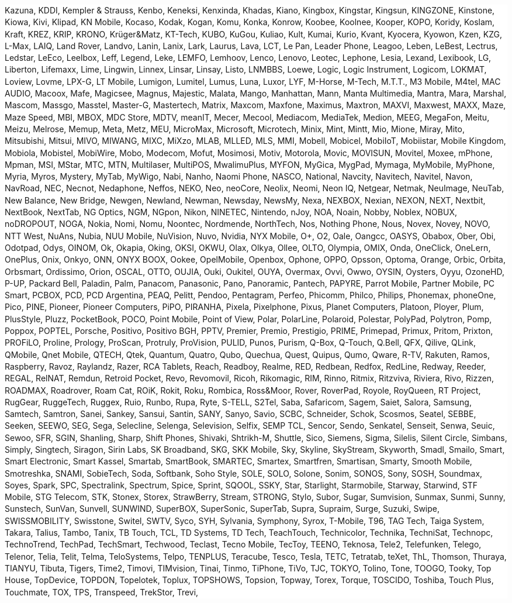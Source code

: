 Kazuna, KDDI, Kempler & Strauss, Kenbo, Keneksi, Kenxinda, Khadas, Kiano, Kingbox, Kingstar, Kingsun, KINGZONE, Kinstone, Kiowa, Kivi, Klipad, KN Mobile, Kocaso, Kodak, Kogan, Komu, Konka, Konrow, Koobee, Koolnee, Kooper, KOPO, Koridy, Koslam, Kraft, KREZ, KRIP, KRONO, Krüger&Matz, KT-Tech, KUBO, KuGou, Kuliao, Kult, Kumai, Kurio, Kvant, Kyocera, Kyowon, Kzen, KZG, L-Max, LAIQ, Land Rover, Landvo, Lanin, Lanix, Lark, Laurus, Lava, LCT, Le Pan, Leader Phone, Leagoo, Leben, LeBest, Lectrus, Ledstar, LeEco, Leelbox, Leff, Legend, Leke, LEMFO, Lemhoov, Lenco, Lenovo, Leotec, Lephone, Lesia, Lexand, Lexibook, LG, Liberton, Lifemaxx, Lime, Lingwin, Linnex, Linsar, Linsay, Listo, LNMBBS, Loewe, Logic, Logic Instrument, Logicom, LOKMAT, Loview, Lovme, LPX-G, LT Mobile, Lumigon, Lumitel, Lumus, Luna, Luxor, LYF, M-Horse, M-Tech, M.T.T., M3 Mobile, M4tel, MAC AUDIO, Macoox, Mafe, Magicsee, Magnus, Majestic, Malata, Mango, Manhattan, Mann, Manta Multimedia, Mantra, Mara, Marshal, Mascom, Massgo, Masstel, Master-G, Mastertech, Matrix, Maxcom, Maxfone, Maximus, Maxtron, MAXVI, Maxwest, MAXX, Maze, Maze Speed, MBI, MBOX, MDC Store, MDTV, meanIT, Mecer, Mecool, Mediacom, MediaTek, Medion, MEEG, MegaFon, Meitu, Meizu, Melrose, Memup, Meta, Metz, MEU, MicroMax, Microsoft, Microtech, Minix, Mint, Mintt, Mio, Mione, Miray, Mito, Mitsubishi, Mitsui, MIVO, MIWANG, MIXC, MiXzo, MLAB, MLLED, MLS, MMI, Mobell, Mobicel, MobiIoT, Mobiistar, Mobile Kingdom, Mobiola, Mobistel, MobiWire, Mobo, Modecom, Mofut, Mosimosi, Motiv, Motorola, Movic, MOVISUN, Movitel, Moxee, mPhone, Mpman, MSI, MStar, MTC, MTN, Multilaser, MultiPOS, MwalimuPlus, MYFON, MyGica, MygPad, Mymaga, MyMobile, MyPhone, Myria, Myros, Mystery, MyTab, MyWigo, Nabi, Nanho, Naomi Phone, NASCO, National, Navcity, Navitech, Navitel, Navon, NavRoad, NEC, Necnot, Nedaphone, Neffos, NEKO, Neo, neoCore, Neolix, Neomi, Neon IQ, Netgear, Netmak, NeuImage, NeuTab, New Balance, New Bridge, Newgen, Newland, Newman, Newsday, NewsMy, Nexa, NEXBOX, Nexian, NEXON, NEXT, Nextbit, NextBook, NextTab, NG Optics, NGM, NGpon, Nikon, NINETEC, Nintendo, nJoy, NOA, Noain, Nobby, Noblex, NOBUX, noDROPOUT, NOGA, Nokia, Nomi, Nomu, Noontec, Nordmende, NorthTech, Nos, Nothing Phone, Nous, Novex, Novey, NOVO, NTT West, NuAns, Nubia, NUU Mobile, NuVision, Nuvo, Nvidia, NYX Mobile, O+, O2, Oale, Oangcc, OASYS, Obabox, Ober, Obi, Odotpad, Odys, OINOM, Ok, Okapia, Oking, OKSI, OKWU, Olax, Olkya, Ollee, OLTO, Olympia, OMIX, Onda, OneClick, OneLern, OnePlus, Onix, Onkyo, ONN, ONYX BOOX, Ookee, OpelMobile, Openbox, Ophone, OPPO, Opsson, Optoma, Orange, Orbic, Orbita, Orbsmart, Ordissimo, Orion, OSCAL, OTTO, OUJIA, Ouki, Oukitel, OUYA, Overmax, Ovvi, Owwo, OYSIN, Oysters, Oyyu, OzoneHD, P-UP, Packard Bell, Paladin, Palm, Panacom, Panasonic, Pano, Panoramic, Pantech, PAPYRE, Parrot Mobile, Partner Mobile, PC Smart, PCBOX, PCD, PCD Argentina, PEAQ, Pelitt, Pendoo, Pentagram, Perfeo, Phicomm, Philco, Philips, Phonemax, phoneOne, Pico, PINE, Pioneer, Pioneer Computers, PiPO, PIRANHA, Pixela, Pixelphone, Pixus, Planet Computers, Platoon, Ployer, Plum, PlusStyle, Pluzz, PocketBook, POCO, Point Mobile, Point of View, Polar, PolarLine, Polaroid, Polestar, PolyPad, Polytron, Pomp, Poppox, POPTEL, Porsche, Positivo, Positivo BGH, PPTV, Premier, Premio, Prestigio, PRIME, Primepad, Primux, Pritom, Prixton, PROFiLO, Proline, Prology, ProScan, Protruly, ProVision, PULID, Punos, Purism, Q-Box, Q-Touch, Q.Bell, QFX, Qilive, QLink, QMobile, Qnet Mobile, QTECH, Qtek, Quantum, Quatro, Qubo, Quechua, Quest, Quipus, Qumo, Qware, R-TV, Rakuten, Ramos, Raspberry, Ravoz, Raylandz, Razer, RCA Tablets, Reach, Readboy, Realme, RED, Redbean, Redfox, RedLine, Redway, Reeder, REGAL, RelNAT, Remdun, Retroid Pocket, Revo, Revomovil, Ricoh, Rikomagic, RIM, Rinno, Ritmix, Ritzviva, Riviera, Rivo, Rizzen, ROADMAX, Roadrover, Roam Cat, ROiK, Rokit, Roku, Rombica, Ross&Moor, Rover, RoverPad, Royole, RoyQueen, RT Project, RugGear, RuggeTech, Ruggex, Ruio, Runbo, Rupa, Ryte, S-TELL, S2Tel, Saba, Safaricom, Sagem, Saiet, Salora, Samsung, Samtech, Samtron, Sanei, Sankey, Sansui, Santin, SANY, Sanyo, Savio, SCBC, Schneider, Schok, Scosmos, Seatel, SEBBE, Seeken, SEEWO, SEG, Sega, Selecline, Selenga, Selevision, Selfix, SEMP TCL, Sencor, Sendo, Senkatel, Senseit, Senwa, Seuic, Sewoo, SFR, SGIN, Shanling, Sharp, Shift Phones, Shivaki, Shtrikh-M, Shuttle, Sico, Siemens, Sigma, Silelis, Silent Circle, Simbans, Simply, Singtech, Siragon, Sirin Labs, SK Broadband, SKG, SKK Mobile, Sky, Skyline, SkyStream, Skyworth, Smadl, Smailo, Smart, Smart Electronic, Smart Kassel, Smartab, SmartBook, SMARTEC, Smartex, Smartfren, Smartisan, Smarty, Smooth Mobile, Smotreshka, SNAMI, SobieTech, Soda, Softbank, Soho Style, SOLE, SOLO, Solone, Sonim, SONOS, Sony, SOSH, Soundmax, Soyes, Spark, SPC, Spectralink, Spectrum, Spice, Sprint, SQOOL, SSKY, Star, Starlight, Starmobile, Starway, Starwind, STF Mobile, STG Telecom, STK, Stonex, Storex, StrawBerry, Stream, STRONG, Stylo, Subor, Sugar, Sumvision, Sunmax, Sunmi, Sunny, Sunstech, SunVan, Sunvell, SUNWIND, SuperBOX, SuperSonic, SuperTab, Supra, Supraim, Surge, Suzuki, Swipe, SWISSMOBILITY, Swisstone, Switel, SWTV, Syco, SYH, Sylvania, Symphony, Syrox, T-Mobile, T96, TAG Tech, Taiga System, Takara, Talius, Tambo, Tanix, TB Touch, TCL, TD Systems, TD Tech, TeachTouch, Technicolor, Technika, TechniSat, Technopc, TechnoTrend, TechPad, TechSmart, Techwood, Teclast, Tecno Mobile, TecToy, TEENO, Teknosa, Tele2, Telefunken, Telego, Telenor, Telia, Telit, Telma, TeloSystems, Telpo, TENPLUS, Teracube, Tesco, Tesla, TETC, Tetratab, teXet, ThL, Thomson, Thuraya, TIANYU, Tibuta, Tigers, Time2, Timovi, TIMvision, Tinai, Tinmo, TiPhone, TiVo, TJC, TOKYO, Tolino, Tone, TOOGO, Tooky, Top House, TopDevice, TOPDON, Topelotek, Toplux, TOPSHOWS, Topsion, Topway, Torex, Torque, TOSCIDO, Toshiba, Touch Plus, Touchmate, TOX, TPS, Transpeed, TrekStor, Trevi,